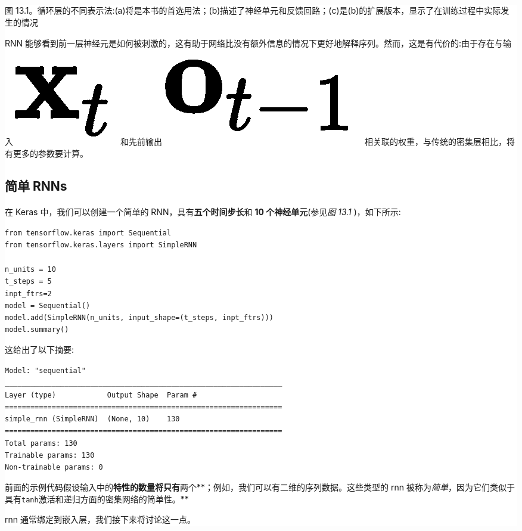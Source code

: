 图 13.1。循环层的不同表示法:(a)将是本书的首选用法；(b)描述了神经单元和反馈回路；(c)是(b)的扩展版本，显示了在训练过程中实际发生的情况

RNN 能够看到前一层神经元是如何被刺激的，这有助于网络比没有额外信息的情况下更好地解释序列。然而，这是有代价的:由于存在与输入![](img/37624e33-af8b-4b40-8359-c74bd9dec3cd.png)和先前输出![](img/5869c1cc-4186-404b-802e-caadae5f3bbe.png)相关联的权重，与传统的密集层相比，将有更多的参数要计算。

## 简单 RNNs

在 Keras 中，我们可以创建一个简单的 RNN，具有**五个时间步长**和 **10 个神经单元**(参见*图 13.1* )，如下所示:

```
from tensorflow.keras import Sequential
from tensorflow.keras.layers import SimpleRNN

n_units = 10
t_steps = 5
inpt_ftrs=2
model = Sequential()
model.add(SimpleRNN(n_units, input_shape=(t_steps, inpt_ftrs)))
model.summary()
```

这给出了以下摘要:

```
Model: "sequential"
_________________________________________________________________
Layer (type)            Output Shape  Param # 
=================================================================
simple_rnn (SimpleRNN)  (None, 10)    130 
=================================================================
Total params: 130
Trainable params: 130
Non-trainable params: 0
```

前面的示例代码假设输入中的**特性的数量将只有**两个**；例如，我们可以有二维的序列数据。这些类型的 rnn 被称为*简单*，因为它们类似于具有`tanh`激活和递归方面的密集网络的简单性。**

rnn 通常绑定到嵌入层，我们接下来将讨论这一点。
